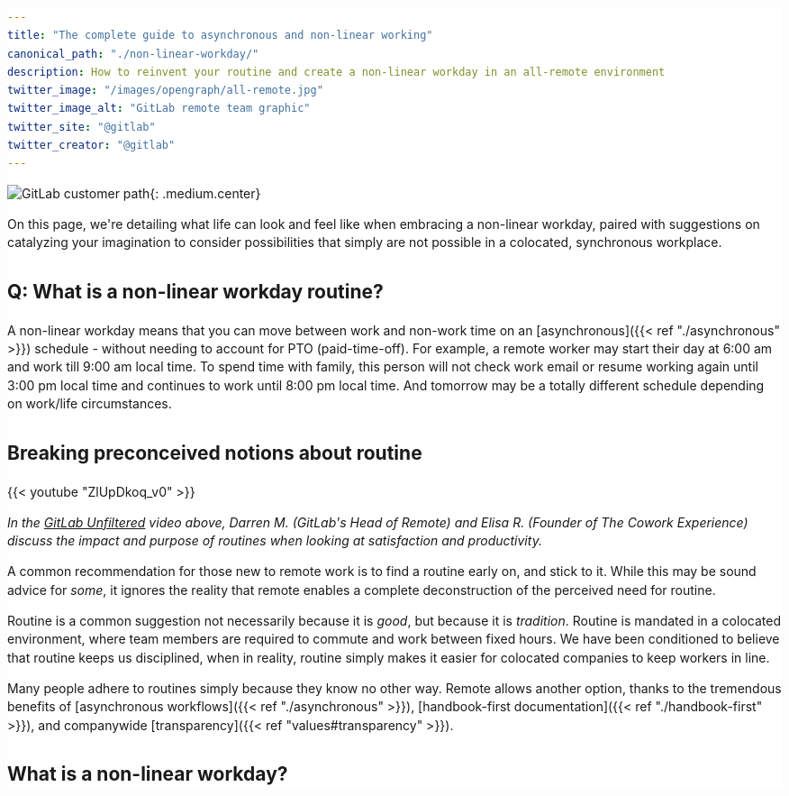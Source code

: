 ```yaml
---
title: "The complete guide to asynchronous and non-linear working"
canonical_path: "./non-linear-workday/"
description: How to reinvent your routine and create a non-linear workday in an all-remote environment
twitter_image: "/images/opengraph/all-remote.jpg"
twitter_image_alt: "GitLab remote team graphic"
twitter_site: "@gitlab"
twitter_creator: "@gitlab"
---
```


![GitLab customer path](/images/all-remote/gitlab-customer-path.jpg){: .medium.center}

On this page, we're detailing what life can look and feel like when embracing a non-linear workday, paired with suggestions on catalyzing your imagination to consider possibilities that simply are not possible in a colocated, synchronous workplace.

## Q: What is a non-linear workday routine?

A non-linear workday means that you can move between work and non-work time on an  [asynchronous]({{< ref "./asynchronous" >}}) schedule - without needing to account for PTO (paid-time-off). For example, a remote worker may start their day at 6:00 am and work till 9:00 am local time. To spend time with family, this person will not check work email or resume working again until 3:00 pm local time and continues to work until 8:00 pm local time. And tomorrow may be a totally different schedule depending on work/life circumstances.

## Breaking preconceived notions about routine

{{< youtube "ZlUpDkoq_v0" >}}

*In the [GitLab Unfiltered](https://www.youtube.com/channel/UCMtZ0sc1HHNtGGWZFDRTh5A) video above, Darren M. (GitLab's Head of Remote) and Elisa R. (Founder of The Cowork Experience) discuss the impact and purpose of routines when looking at satisfaction and productivity.*

A common recommendation for those new to remote work is to find a routine early on, and stick to it. While this may be sound advice for *some*, it ignores the reality that remote enables a complete deconstruction of the perceived need for routine.

Routine is a common suggestion not necessarily because it is *good*, but because it is *tradition*. Routine is mandated in a colocated environment, where team members are required to commute and work between fixed hours. We have been conditioned to believe that routine keeps us disciplined, when in reality, routine simply makes it easier for colocated companies to keep workers in line.

Many people adhere to routines simply because they know no other way. Remote allows another option, thanks to the tremendous benefits of [asynchronous workflows]({{< ref "./asynchronous" >}}), [handbook-first documentation]({{< ref "./handbook-first" >}}), and companywide [transparency]({{< ref "values#transparency" >}}).

## What is a non-linear workday?
